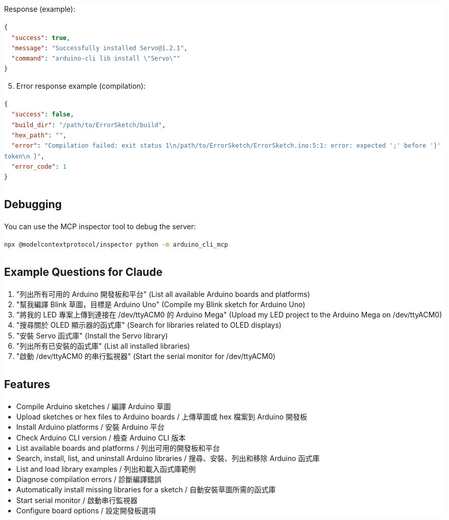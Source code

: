 Response (example):

```json
{
  "success": true,
  "message": "Successfully installed Servo@1.2.1",
  "command": "arduino-cli lib install \"Servo\""
}
```

5. Error response example (compilation):

```json
{
  "success": false,
  "build_dir": "/path/to/ErrorSketch/build",
  "hex_path": "",
  "error": "Compilation failed: exit status 1\n/path/to/ErrorSketch/ErrorSketch.ino:5:1: error: expected ';' before '}' token\n }",
  "error_code": 1
}
```

## Debugging

You can use the MCP inspector tool to debug the server:

```bash
npx @modelcontextprotocol/inspector python -m arduino_cli_mcp
```

## Example Questions for Claude

1. "列出所有可用的 Arduino 開發板和平台" (List all available Arduino boards and platforms)
2. "幫我編譯 Blink 草圖，目標是 Arduino Uno" (Compile my Blink sketch for Arduino Uno)
3. "將我的 LED 專案上傳到連接在 /dev/ttyACM0 的 Arduino Mega" (Upload my LED project to the Arduino Mega on /dev/ttyACM0)
4. "搜尋關於 OLED 顯示器的函式庫" (Search for libraries related to OLED displays)
5. "安裝 Servo 函式庫" (Install the Servo library)
6. "列出所有已安裝的函式庫" (List all installed libraries)
7. "啟動 /dev/ttyACM0 的串行監視器" (Start the serial monitor for /dev/ttyACM0)

## Features

- Compile Arduino sketches / 編譯 Arduino 草圖
- Upload sketches or hex files to Arduino boards / 上傳草圖或 hex 檔案到 Arduino 開發板
- Install Arduino platforms / 安裝 Arduino 平台
- Check Arduino CLI version / 檢查 Arduino CLI 版本
- List available boards and platforms / 列出可用的開發板和平台
- Search, install, list, and uninstall Arduino libraries / 搜尋、安裝、列出和移除 Arduino 函式庫
- List and load library examples / 列出和載入函式庫範例
- Diagnose compilation errors / 診斷編譯錯誤
- Automatically install missing libraries for a sketch / 自動安裝草圖所需的函式庫
- Start serial monitor / 啟動串行監視器
- Configure board options / 設定開發板選項
